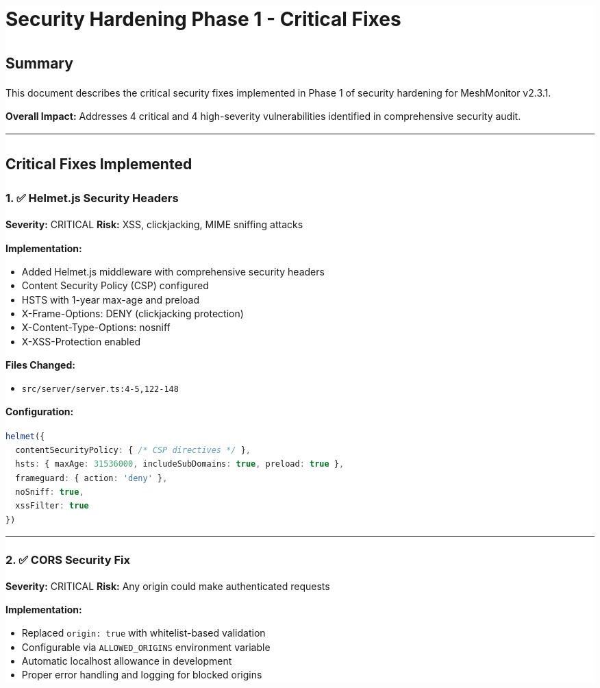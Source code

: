 # Security Hardening Phase 1 - Critical Fixes

## Summary

This document describes the critical security fixes implemented in Phase 1 of security hardening for MeshMonitor v2.3.1.

**Overall Impact:** Addresses 4 critical and 4 high-severity vulnerabilities identified in comprehensive security audit.

---

## Critical Fixes Implemented

### 1. ✅ Helmet.js Security Headers
**Severity:** CRITICAL
**Risk:** XSS, clickjacking, MIME sniffing attacks

**Implementation:**
- Added Helmet.js middleware with comprehensive security headers
- Content Security Policy (CSP) configured
- HSTS with 1-year max-age and preload
- X-Frame-Options: DENY (clickjacking protection)
- X-Content-Type-Options: nosniff
- X-XSS-Protection enabled

**Files Changed:**
- `src/server/server.ts:4-5,122-148`

**Configuration:**
```typescript
helmet({
  contentSecurityPolicy: { /* CSP directives */ },
  hsts: { maxAge: 31536000, includeSubDomains: true, preload: true },
  frameguard: { action: 'deny' },
  noSniff: true,
  xssFilter: true
})
```

---

### 2. ✅ CORS Security Fix
**Severity:** CRITICAL
**Risk:** Any origin could make authenticated requests

**Implementation:**
- Replaced `origin: true` with whitelist-based validation
- Configurable via `ALLOWED_ORIGINS` environment variable
- Automatic localhost allowance in development
- Proper error handling and logging for blocked origins
